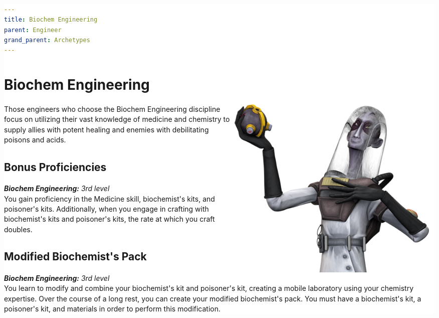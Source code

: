 ```yaml
---
title: Biochem Engineering
parent: Engineer
grand_parent: Archetypes
---
```


# Biochem Engineering

<img src='../../../../zzImages/Classes/engineer_biochem.png' style='float:right; width:400px;'>

Those engineers who choose the Biochem Engineering discipline focus on utilizing their vast knowledge of medicine and chemistry to supply allies with potent healing and enemies with debilitating poisons and acids.

## Bonus Proficiencies
_**Biochem Engineering:** 3rd level_<br>
You gain proficiency in the Medicine skill, biochemist's kits, and poisoner's kits. Additionally, when you engage in crafting with biochemist's kits and poisoner's kits, the rate at which you craft doubles.

## Modified Biochemist's Pack
_**Biochem Engineering:** 3rd level_<br>
You learn to modify and combine your biochemist's kit and poisoner's kit, creating a mobile laboratory using your chemistry expertise. Over the course of a long rest, you can create your modified biochemist's pack. You must have a biochemist's kit, a poisoner's kit, and materials in order to perform this modification.
